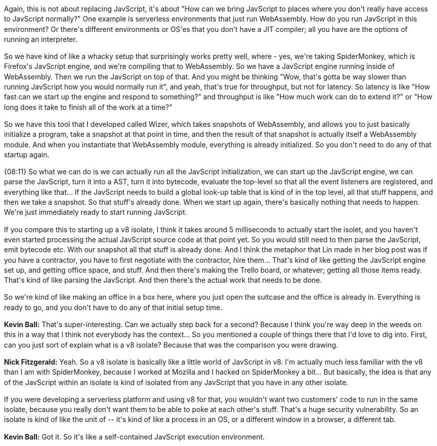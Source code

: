 Again, this is not about replacing JavScript, it's about "How can we bring JavScript to places where you don't really have access to JavScript normally?" One example is serverless environments that just run WebAssembly. How do you run JavScript in this environment? Or there's different environments or OS'es that you don't have a JIT compiler; all you have are the options of running an interpreter.

So we have kind of like a whacky setup that surprisingly works pretty well, where - yes, we're taking SpiderMonkey, which is Firefox's JavScript engine, and we're compiling that to WebAssembly. So we have a JavScript engine running inside of WebAssembly. Then we run the JavScript on top of that. And you might be thinking "Wow, that's gotta be way slower than running JavScript how you would normally run it", and yeah, that's true for throughput, but not for latency. So latency is like "How fast can we start up the engine and respond to something?" and throughput is like "How much work can do to extend it?" or "How long does it take to finish all of the work at a time?"

So we have this tool that I developed called Wizer, which takes snapshots of WebAssembly, and allows you to just basically initialize a program, take a snapshot at that point in time, and then the result of that snapshot is actually itself a WebAssembly module. And when you instantiate that WebAssembly module, everything is already initialized. So you don't need to do any of that startup again.

\{08:11\} So what we can do is we can actually run all the JavScript initialization, we can start up the JavScript engine, we can parse the JavScript, turn it into a AST, turn it into bytecode, evaluate the top-level so that all the event listeners are registered, and everything like that... If the JavScript needs to build a global look-up table that is kind of in the top level, all that stuff happens, and then we take a snapshot. So that stuff's already done. When we start up again, there's basically nothing that needs to happen. We're just immediately ready to start running JavScript.

If you compare this to starting up a v8 isolate, I think it takes around 5 milliseconds to actually start the isolet, and you haven't even started processing the actual JavScript source code at that point yet. So you would still need to then parse the JavScript, emit bytecode etc. With our snapshot all that stuff is already done. And I think the metaphor that Lin made in her blog post was if you have a contractor, you have to first negotiate with the contractor, hire them... That's kind of like getting the JavScript engine set up, and getting office space, and stuff. And then there's making the Trello board, or whatever; getting all those items ready. That's kind of like parsing the JavScript. And then there's the actual work that needs to be done.

So we're kind of like making an office in a box here, where you just open the suitcase and the office is already in. Everything is ready to go, and you don't have to do any of that initial setup time.

**Kevin Ball:** That's super-interesting. Can we actually step back for a second? Because I think you're way deep in the weeds on this in a way that I think not everybody has the context... So you mentioned a couple of things there that I'd love to dig into. First, can you just sort of explain what is a v8 isolate? Because that was the comparison you were drawing.

**Nick Fitzgerald:** Yeah. So a v8 isolate is basically like a little world of JavScript in v8. I'm actually much less familiar with the v8 than I am with SpiderMonkey, because I worked at Mozilla and I hacked on SpiderMonkey a bit... But basically, the idea is that any of the JavScript within an isolate is kind of isolated from any JavScript that you have in any other isolate.

If you were developing a serverless platform and using v8 for that, you wouldn't want two customers' code to run in the same isolate, because you really don't want them to be able to poke at each other's stuff. That's a huge security vulnerability. So an isolate is kind of like the unit of -- it's kind of like a process in an OS, or a different window in a browser, a different tab.

**Kevin Ball:** Got it. So it's like a self-contained JavScript execution environment.
